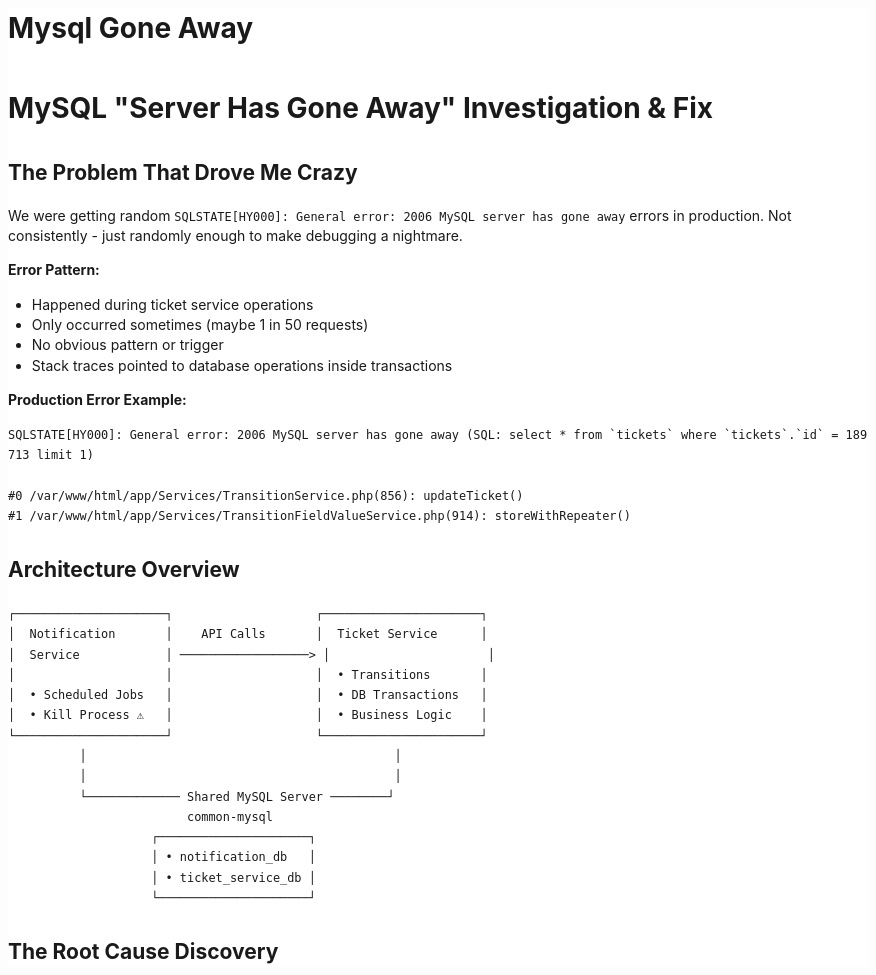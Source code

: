 # Mysql Gone Away

# MySQL "Server Has Gone Away" Investigation & Fix

## The Problem That Drove Me Crazy

We were getting random `SQLSTATE[HY000]: General error: 2006 MySQL server has gone away` errors in production. Not consistently - just randomly enough to make debugging a nightmare.

**Error Pattern:**

- Happened during ticket service operations
- Only occurred sometimes (maybe 1 in 50 requests)
- No obvious pattern or trigger
- Stack traces pointed to database operations inside transactions

**Production Error Example:**

```
SQLSTATE[HY000]: General error: 2006 MySQL server has gone away (SQL: select * from `tickets` where `tickets`.`id` = 189713 limit 1)

#0 /var/www/html/app/Services/TransitionService.php(856): updateTicket()
#1 /var/www/html/app/Services/TransitionFieldValueService.php(914): storeWithRepeater()

```

## Architecture Overview

```
┌─────────────────────┐                    ┌──────────────────────┐
│  Notification       │    API Calls       │  Ticket Service      │
│  Service            │ ──────────────────> │                      │
│                     │                    │  • Transitions       │
│  • Scheduled Jobs   │                    │  • DB Transactions   │
│  • Kill Process ⚠️   │                    │  • Business Logic    │
└─────────────────────┘                    └──────────────────────┘
          │                                           │
          │                                           │
          └───────────── Shared MySQL Server ────────┘
                         common-mysql
                    ┌─────────────────────┐
                    │ • notification_db   │
                    │ • ticket_service_db │
                    └─────────────────────┘

```

## The Root Cause Discovery
